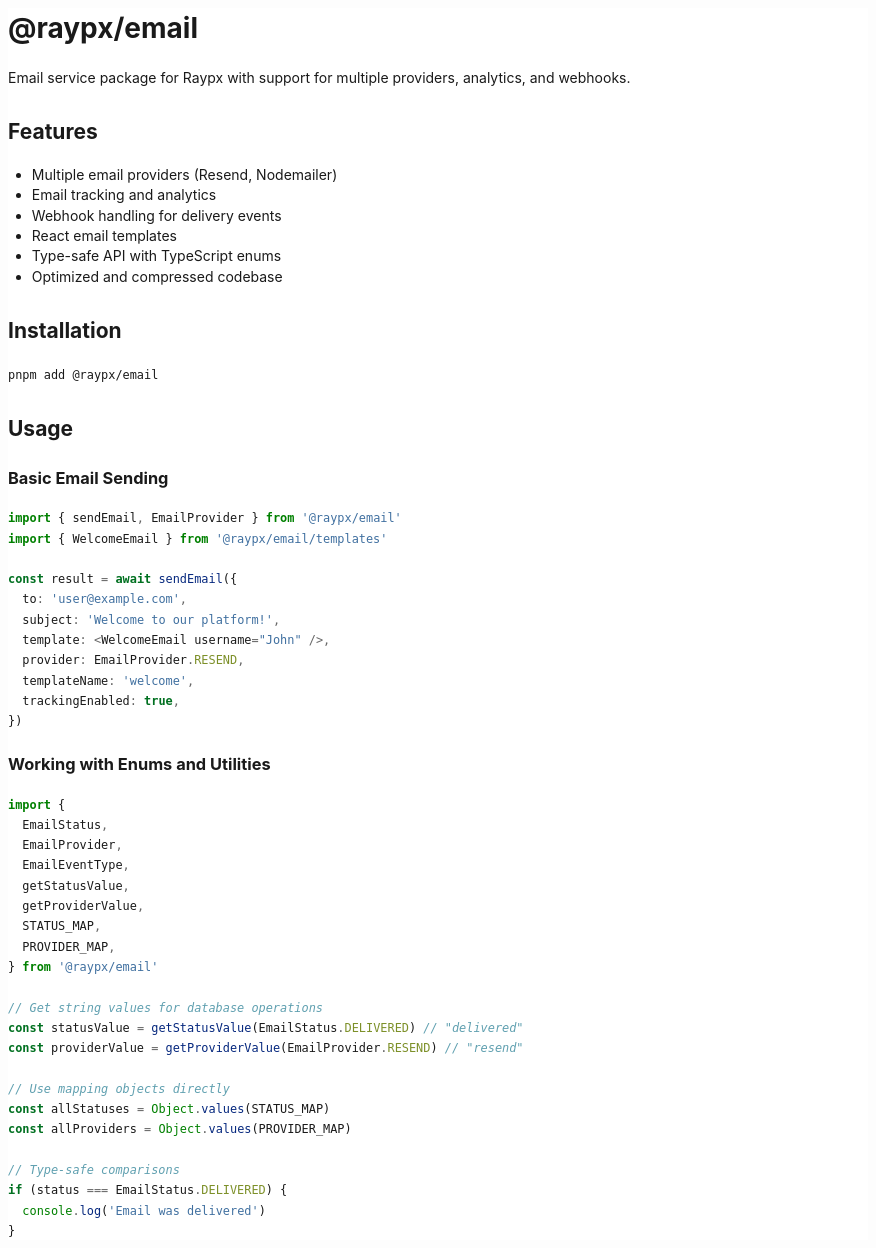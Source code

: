 # @raypx/email

Email service package for Raypx with support for multiple providers, analytics, and webhooks.

## Features

- Multiple email providers (Resend, Nodemailer)
- Email tracking and analytics
- Webhook handling for delivery events
- React email templates
- Type-safe API with TypeScript enums
- Optimized and compressed codebase

## Installation

```bash
pnpm add @raypx/email
```

## Usage

### Basic Email Sending

```typescript
import { sendEmail, EmailProvider } from '@raypx/email'
import { WelcomeEmail } from '@raypx/email/templates'

const result = await sendEmail({
  to: 'user@example.com',
  subject: 'Welcome to our platform!',
  template: <WelcomeEmail username="John" />,
  provider: EmailProvider.RESEND,
  templateName: 'welcome',
  trackingEnabled: true,
})
```

### Working with Enums and Utilities

```typescript
import { 
  EmailStatus, 
  EmailProvider, 
  EmailEventType,
  getStatusValue,
  getProviderValue,
  STATUS_MAP,
  PROVIDER_MAP,
} from '@raypx/email'

// Get string values for database operations
const statusValue = getStatusValue(EmailStatus.DELIVERED) // "delivered"
const providerValue = getProviderValue(EmailProvider.RESEND) // "resend"

// Use mapping objects directly
const allStatuses = Object.values(STATUS_MAP)
const allProviders = Object.values(PROVIDER_MAP)

// Type-safe comparisons
if (status === EmailStatus.DELIVERED) {
  console.log('Email was delivered')
}
```